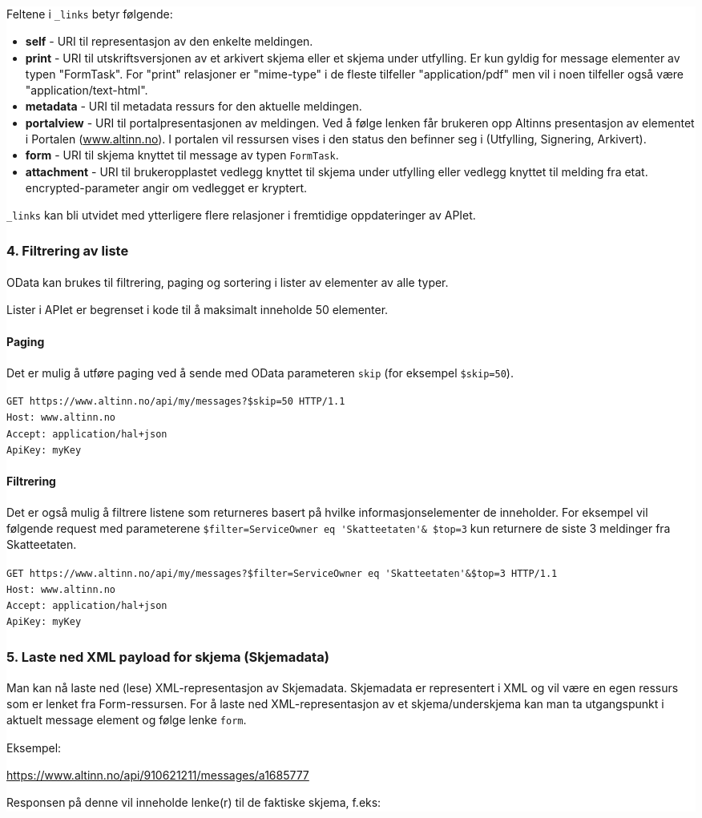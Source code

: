 Feltene i `_links` betyr følgende:

 - **self**  - URI til representasjon av den enkelte meldingen. 
 - **print** - URI til utskriftsversjonen av et arkivert skjema eller et skjema under utfylling.
 Er kun gyldig for message elementer av typen "FormTask". For "print" relasjoner er "mime-type" i de fleste tilfeller "application/pdf" men vil i noen tilfeller også være "application/text-html".
 - **metadata** - URI til metadata ressurs for den aktuelle meldingen. 
 - **portalview** - URI til portalpresentasjonen av meldingen. Ved å følge lenken får brukeren opp Altinns presentasjon av elementet i Portalen (www.altinn.no). I portalen vil ressursen vises i den status den befinner seg i (Utfylling, Signering, Arkivert).
 - **form** - URI til skjema knyttet til message av typen `FormTask`. 
 - **attachment** - URI til brukeropplastet vedlegg knyttet til skjema under utfylling eller vedlegg knyttet til melding fra etat. encrypted-parameter angir om vedlegget er kryptert.

`_links` kan bli utvidet med ytterligere flere relasjoner i fremtidige oppdateringer av APIet.

### 4. Filtrering av liste
OData  kan brukes til filtrering, paging og sortering i lister av elementer av alle typer.

Lister i APIet er begrenset i kode til å maksimalt inneholde 50 elementer. 

#### Paging
Det er mulig å utføre paging ved å sende med OData parameteren `skip` (for eksempel `$skip=50`).

```HTTP
GET https://www.altinn.no/api/my/messages?$skip=50 HTTP/1.1
Host: www.altinn.no
Accept: application/hal+json
ApiKey: myKey
```

#### Filtrering
Det er også mulig å filtrere listene som returneres basert på hvilke informasjonselementer de inneholder.
For eksempel vil følgende request med parameterene `$filter=ServiceOwner eq 'Skatteetaten'& $top=3` kun returnere de siste 3 meldinger fra Skatteetaten.

```HTTP
GET https://www.altinn.no/api/my/messages?$filter=ServiceOwner eq 'Skatteetaten'&$top=3 HTTP/1.1
Host: www.altinn.no
Accept: application/hal+json
ApiKey: myKey
```

### 5. Laste ned XML payload for skjema (Skjemadata)
Man kan nå laste ned (lese) XML-representasjon av Skjemadata.
Skjemadata er representert i XML og vil være en egen ressurs som er lenket fra Form-ressursen. For å laste ned XML-representasjon av et
skjema/underskjema kan man ta utgangspunkt i aktuelt message element og følge lenke `form`.

Eksempel:

https://www.altinn.no/api/910621211/messages/a1685777

Responsen på denne vil inneholde lenke(r) til de faktiske skjema, f.eks:
